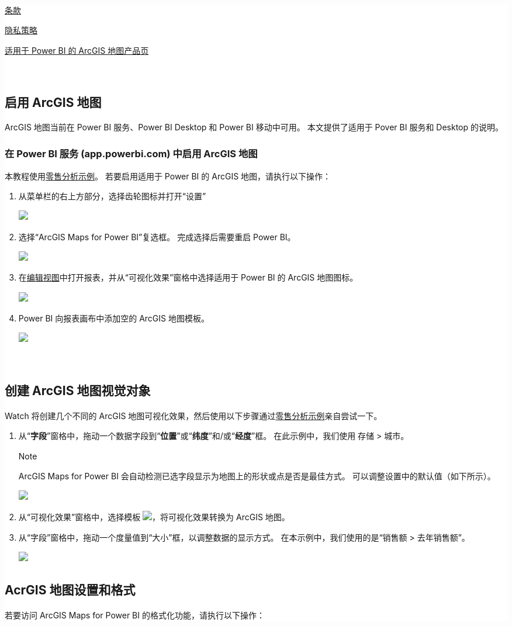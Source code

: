 [条款](https://go.microsoft.com/fwlink/?LinkID=826322)

[隐私策略](https://go.microsoft.com/fwlink/?LinkID=826323)

[适用于 Power BI 的 ArcGIS 地图产品页](https://www.esri.com/powerbi)

<br/>

## <a name="enable-arcgis-map"></a>启用 ArcGIS 地图
ArcGIS 地图当前在 Power BI 服务、Power BI Desktop 和 Power BI 移动中可用。 本文提供了适用于 Pover BI 服务和 Desktop 的说明。

### <a name="enable-the-arcgis-map-in-power-bi-service-apppowerbicom"></a>在 Power BI 服务 (app.powerbi.com) 中启用 ArcGIS 地图
本教程使用[零售分析示例](sample-retail-analysis.md)。 若要启用适用于 Power BI 的 ArcGIS 地图，请执行以下操作：

1. 从菜单栏的右上方部分，选择齿轮图标并打开“设置”
   
    ![](media/power-bi-visualization-arcgis/power-bi-settings.png)
2. 选择“ArcGIS Maps for Power BI”复选框。 完成选择后需要重启 Power BI。
   
    ![](media/power-bi-visualization-arcgis/power-bi-use-arcgis-new.png)
3. 在[编辑视图](consumer/end-user-reading-view.md)中打开报表，并从“可视化效果”窗格中选择适用于 Power BI 的 ArcGIS 地图图标。
   
    ![](media/power-bi-visualization-arcgis/power-bi-viz-pane2.png)
4. Power BI 向报表画布中添加空的 ArcGIS 地图模板。
   
   ![](media/power-bi-visualization-arcgis/power-bi-esri-placeholder2new.png)

<br/>

## <a name="create-an-arcgis-map-visual"></a>创建 ArcGIS 地图视觉对象
Watch 将创建几个不同的 ArcGIS 地图可视化效果，然后使用以下步骤通过[零售分析示例](sample-datasets.md)亲自尝试一下。

<iframe width="560" height="315" src="https://www.youtube.com/embed/EKVvOZmxg9s" frameborder="0" allowfullscreen></iframe>

1. 从“**字段**”窗格中，拖动一个数据字段到“**位置**”或“**纬度**”和/或“**经度**”框。 在此示例中，我们使用 存储 > 城市。
   
   > [!NOTE]
   > ArcGIS Maps for Power BI 会自动检测已选字段显示为地图上的形状或点是否是最佳方式。 可以调整设置中的默认值（如下所示）。
   > 
   > 
   
    ![](media/power-bi-visualization-arcgis/power-bi-fields-pane3new.png)
2. 从“可视化效果”窗格中，选择模板 ![](media/power-bi-visualization-arcgis/power-bi-arcgis-template.png)，将可视化效果转换为 ArcGIS 地图。
3. 从“字段”窗格中，拖动一个度量值到“大小”框，以调整数据的显示方式。 在本示例中，我们使用的是“销售额 > 去年销售额”。
   
    ![](media/power-bi-visualization-arcgis/power-bi-esri-point-map-size2new.png)

## <a name="settings-and-formatting-for-arcgis-maps"></a>AcrGIS 地图设置和格式
若要访问 ArcGIS Maps for Power BI 的格式化功能，请执行以下操作：
